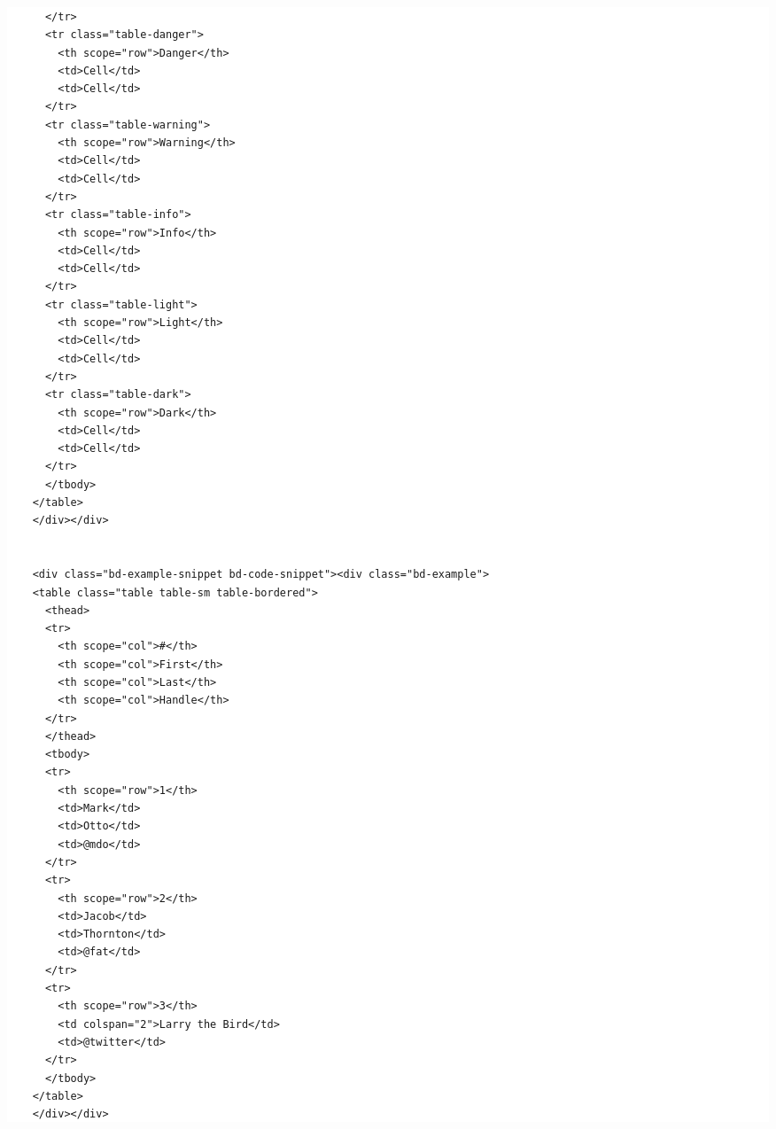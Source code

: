           </tr>
          <tr class="table-danger">
            <th scope="row">Danger</th>
            <td>Cell</td>
            <td>Cell</td>
          </tr>
          <tr class="table-warning">
            <th scope="row">Warning</th>
            <td>Cell</td>
            <td>Cell</td>
          </tr>
          <tr class="table-info">
            <th scope="row">Info</th>
            <td>Cell</td>
            <td>Cell</td>
          </tr>
          <tr class="table-light">
            <th scope="row">Light</th>
            <td>Cell</td>
            <td>Cell</td>
          </tr>
          <tr class="table-dark">
            <th scope="row">Dark</th>
            <td>Cell</td>
            <td>Cell</td>
          </tr>
          </tbody>
        </table>
        </div></div>


        <div class="bd-example-snippet bd-code-snippet"><div class="bd-example">
        <table class="table table-sm table-bordered">
          <thead>
          <tr>
            <th scope="col">#</th>
            <th scope="col">First</th>
            <th scope="col">Last</th>
            <th scope="col">Handle</th>
          </tr>
          </thead>
          <tbody>
          <tr>
            <th scope="row">1</th>
            <td>Mark</td>
            <td>Otto</td>
            <td>@mdo</td>
          </tr>
          <tr>
            <th scope="row">2</th>
            <td>Jacob</td>
            <td>Thornton</td>
            <td>@fat</td>
          </tr>
          <tr>
            <th scope="row">3</th>
            <td colspan="2">Larry the Bird</td>
            <td>@twitter</td>
          </tr>
          </tbody>
        </table>
        </div></div>
